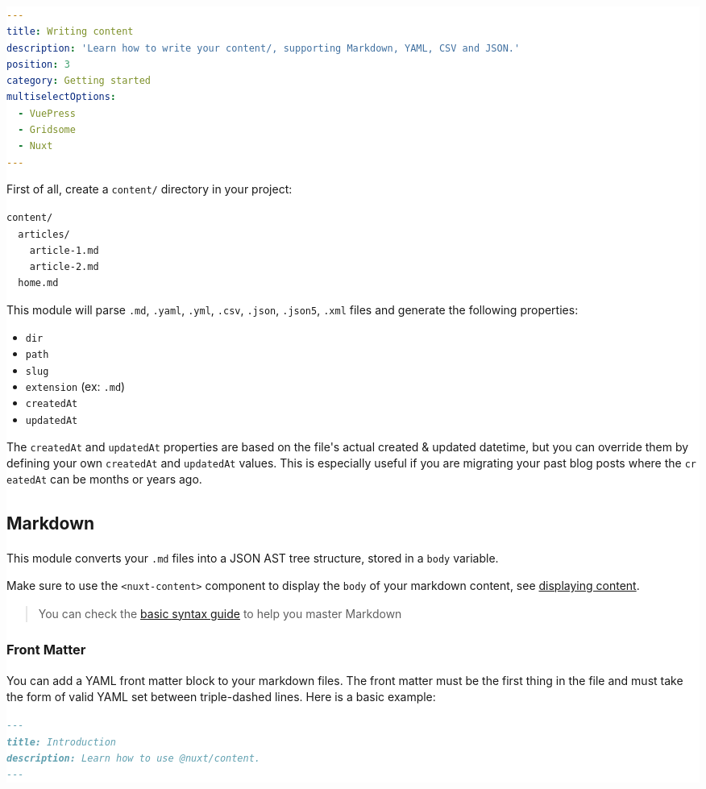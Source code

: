 ```yaml
---
title: Writing content
description: 'Learn how to write your content/, supporting Markdown, YAML, CSV and JSON.'
position: 3
category: Getting started
multiselectOptions:
  - VuePress
  - Gridsome
  - Nuxt
---
```


First of all, create a `content/` directory in your project:

```bash
content/
  articles/
    article-1.md
    article-2.md
  home.md
```

This module will parse `.md`, `.yaml`, `.yml`, `.csv`, `.json`, `.json5`, `.xml` files and generate the following properties:

- `dir`
- `path`
- `slug`
- `extension` (ex: `.md`)
- `createdAt`
- `updatedAt`

The `createdAt` and `updatedAt` properties are based on the file's actual created & updated datetime, but you can override them by defining your own `createdAt` and `updatedAt` values. This is especially useful if you are migrating your past blog posts where the `createdAt` can be months or years ago.

## Markdown

This module converts your `.md` files into a JSON AST tree structure, stored in a `body` variable.

Make sure to use the `<nuxt-content>` component to display the `body` of your markdown content, see [displaying content](/displaying).

> You can check the [basic syntax guide](https://www.markdownguide.org/basic-syntax) to help you master Markdown

### Front Matter

You can add a YAML front matter block to your markdown files. The front matter must be the first thing in the file and must take the form of valid YAML set between triple-dashed lines. Here is a basic example:

```md
---
title: Introduction
description: Learn how to use @nuxt/content.
---
```
